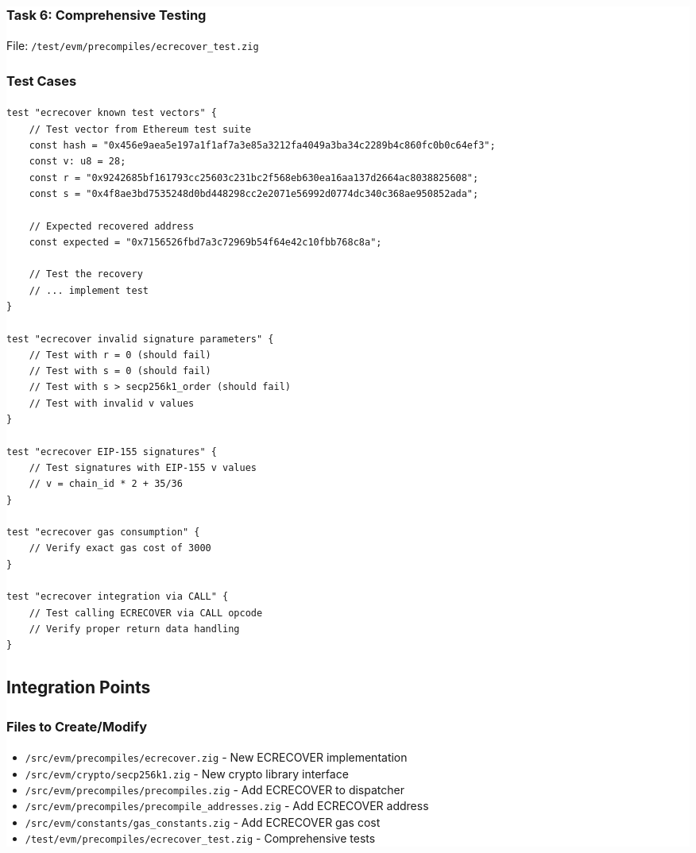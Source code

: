 ### Task 6: Comprehensive Testing
File: `/test/evm/precompiles/ecrecover_test.zig`

### Test Cases
```zig
test "ecrecover known test vectors" {
    // Test vector from Ethereum test suite
    const hash = "0x456e9aea5e197a1f1af7a3e85a3212fa4049a3ba34c2289b4c860fc0b0c64ef3";
    const v: u8 = 28;
    const r = "0x9242685bf161793cc25603c231bc2f568eb630ea16aa137d2664ac8038825608";
    const s = "0x4f8ae3bd7535248d0bd448298cc2e2071e56992d0774dc340c368ae950852ada";
    
    // Expected recovered address
    const expected = "0x7156526fbd7a3c72969b54f64e42c10fbb768c8a";
    
    // Test the recovery
    // ... implement test
}

test "ecrecover invalid signature parameters" {
    // Test with r = 0 (should fail)
    // Test with s = 0 (should fail)
    // Test with s > secp256k1_order (should fail)
    // Test with invalid v values
}

test "ecrecover EIP-155 signatures" {
    // Test signatures with EIP-155 v values
    // v = chain_id * 2 + 35/36
}

test "ecrecover gas consumption" {
    // Verify exact gas cost of 3000
}

test "ecrecover integration via CALL" {
    // Test calling ECRECOVER via CALL opcode
    // Verify proper return data handling
}
```

## Integration Points

### Files to Create/Modify
- `/src/evm/precompiles/ecrecover.zig` - New ECRECOVER implementation
- `/src/evm/crypto/secp256k1.zig` - New crypto library interface
- `/src/evm/precompiles/precompiles.zig` - Add ECRECOVER to dispatcher
- `/src/evm/precompiles/precompile_addresses.zig` - Add ECRECOVER address
- `/src/evm/constants/gas_constants.zig` - Add ECRECOVER gas cost
- `/test/evm/precompiles/ecrecover_test.zig` - Comprehensive tests
